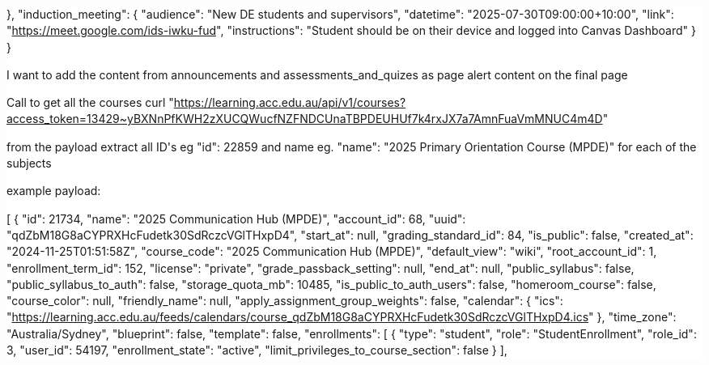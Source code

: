   },
  "induction_meeting": {
    "audience": "New DE students and supervisors",
    "datetime": "2025-07-30T09:00:00+10:00",
    "link": "https://meet.google.com/ids-iwku-fud",
    "instructions": "Student should be on their device and logged into Canvas Dashboard"
  }
}

I want to add the content from announcements and assessments_and_quizes as page alert content on the final page





Call to get all the courses
curl "https://learning.acc.edu.au/api/v1/courses?access_token=13429~yBXNnPfKWH2zXUCQWucfNZFNDCUnaTBPDEUHUf7k4rxJX7a7AmnFuaVmMNUC4m4D"


from the payload extract all ID's eg  "id": 22859 and name eg. "name": "2025 Primary Orientation Course (MPDE)" for each of the subjects

  example payload:

  [
  {
    "id": 21734,
    "name": "2025 Communication Hub (MPDE)",
    "account_id": 68,
    "uuid": "qdZbM18G8aCYPRXHcFudetk30SdRczcVGlTHxpD4",
    "start_at": null,
    "grading_standard_id": 84,
    "is_public": false,
    "created_at": "2024-11-25T01:51:58Z",
    "course_code": "2025 Communication Hub (MPDE)",
    "default_view": "wiki",
    "root_account_id": 1,
    "enrollment_term_id": 152,
    "license": "private",
    "grade_passback_setting": null,
    "end_at": null,
    "public_syllabus": false,
    "public_syllabus_to_auth": false,
    "storage_quota_mb": 10485,
    "is_public_to_auth_users": false,
    "homeroom_course": false,
    "course_color": null,
    "friendly_name": null,
    "apply_assignment_group_weights": false,
    "calendar": {
      "ics": "https://learning.acc.edu.au/feeds/calendars/course_qdZbM18G8aCYPRXHcFudetk30SdRczcVGlTHxpD4.ics"
    },
    "time_zone": "Australia/Sydney",
    "blueprint": false,
    "template": false,
    "enrollments": [
      {
        "type": "student",
        "role": "StudentEnrollment",
        "role_id": 3,
        "user_id": 54197,
        "enrollment_state": "active",
        "limit_privileges_to_course_section": false
      }
    ],